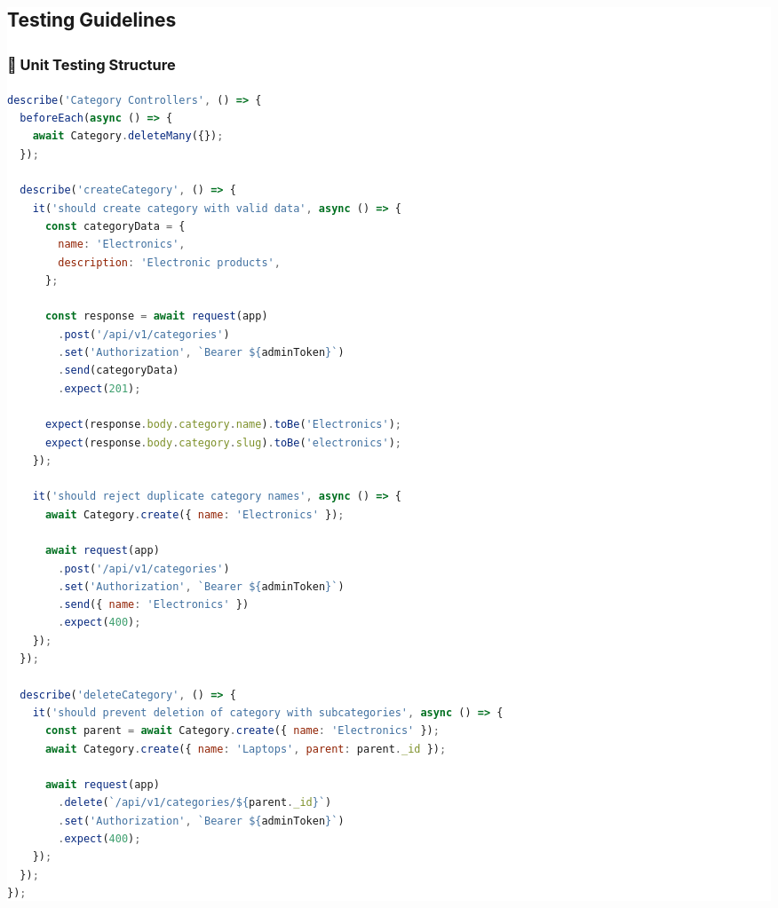 
## Testing Guidelines

### 🧪 Unit Testing Structure

```javascript
describe('Category Controllers', () => {
  beforeEach(async () => {
    await Category.deleteMany({});
  });

  describe('createCategory', () => {
    it('should create category with valid data', async () => {
      const categoryData = {
        name: 'Electronics',
        description: 'Electronic products',
      };

      const response = await request(app)
        .post('/api/v1/categories')
        .set('Authorization', `Bearer ${adminToken}`)
        .send(categoryData)
        .expect(201);

      expect(response.body.category.name).toBe('Electronics');
      expect(response.body.category.slug).toBe('electronics');
    });

    it('should reject duplicate category names', async () => {
      await Category.create({ name: 'Electronics' });

      await request(app)
        .post('/api/v1/categories')
        .set('Authorization', `Bearer ${adminToken}`)
        .send({ name: 'Electronics' })
        .expect(400);
    });
  });

  describe('deleteCategory', () => {
    it('should prevent deletion of category with subcategories', async () => {
      const parent = await Category.create({ name: 'Electronics' });
      await Category.create({ name: 'Laptops', parent: parent._id });

      await request(app)
        .delete(`/api/v1/categories/${parent._id}`)
        .set('Authorization', `Bearer ${adminToken}`)
        .expect(400);
    });
  });
});
```
